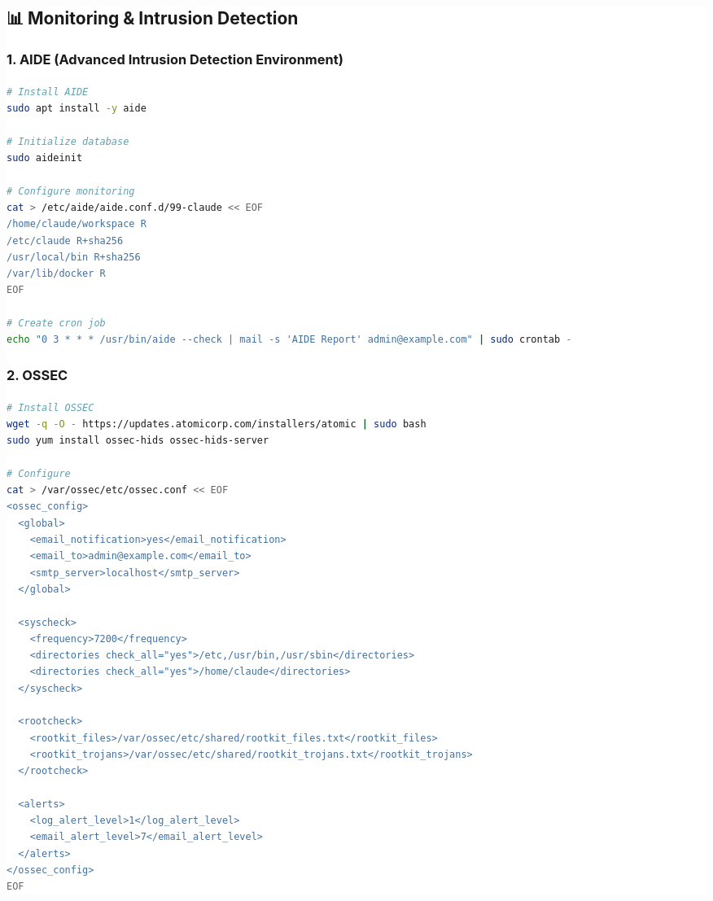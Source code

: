 ## 📊 Monitoring & Intrusion Detection

### 1. AIDE (Advanced Intrusion Detection Environment)

```bash
# Install AIDE
sudo apt install -y aide

# Initialize database
sudo aideinit

# Configure monitoring
cat > /etc/aide/aide.conf.d/99-claude << EOF
/home/claude/workspace R
/etc/claude R+sha256
/usr/local/bin R+sha256
/var/lib/docker R
EOF

# Create cron job
echo "0 3 * * * /usr/bin/aide --check | mail -s 'AIDE Report' admin@example.com" | sudo crontab -
```

### 2. OSSEC

```bash
# Install OSSEC
wget -q -O - https://updates.atomicorp.com/installers/atomic | sudo bash
sudo yum install ossec-hids ossec-hids-server

# Configure
cat > /var/ossec/etc/ossec.conf << EOF
<ossec_config>
  <global>
    <email_notification>yes</email_notification>
    <email_to>admin@example.com</email_to>
    <smtp_server>localhost</smtp_server>
  </global>
  
  <syscheck>
    <frequency>7200</frequency>
    <directories check_all="yes">/etc,/usr/bin,/usr/sbin</directories>
    <directories check_all="yes">/home/claude</directories>
  </syscheck>
  
  <rootcheck>
    <rootkit_files>/var/ossec/etc/shared/rootkit_files.txt</rootkit_files>
    <rootkit_trojans>/var/ossec/etc/shared/rootkit_trojans.txt</rootkit_trojans>
  </rootcheck>
  
  <alerts>
    <log_alert_level>1</log_alert_level>
    <email_alert_level>7</email_alert_level>
  </alerts>
</ossec_config>
EOF
```
